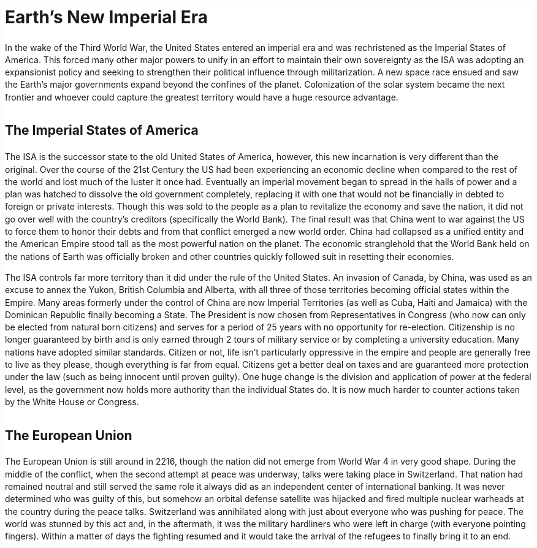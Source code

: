# Earth’s New Imperial Era

In the wake of the Third World War, the United States entered an imperial era and was rechristened as the Imperial States of America. This forced many other major powers to unify in an effort to maintain their own sovereignty as the ISA was adopting an expansionist policy and seeking to strengthen their political influence through militarization. A new space race ensued and saw the Earth’s major governments expand beyond the confines of the planet. Colonization of the solar system became the next frontier and whoever could capture the greatest territory would have a huge resource advantage.


## The Imperial States of America

The ISA is the successor state to the old United States of America, however, this new incarnation is very different than the original. Over the course of the 21st Century the US had been experiencing an economic decline when compared to the rest of the world and lost much of the luster it once had. Eventually an imperial movement began to spread in the halls of power and a plan was hatched to dissolve the old government completely, replacing it with one that would not be financially in debted to foreign or private interests. Though this was sold to the people as a plan to revitalize the economy and save the nation, it did not go over well with the country’s creditors (specifically the World Bank). The final result was that China went to war against the US to force them to honor their debts and from that conflict emerged a new world order. China had collapsed as a unified entity and the American Empire stood tall as the most powerful nation on the planet. The economic stranglehold that the World Bank held on the nations of Earth was officially broken and other countries quickly followed suit in resetting their economies.

The ISA controls far more territory than it did under the rule of the United States. An invasion of Canada, by China, was used as an excuse to annex the Yukon, British Columbia and Alberta, with all three of those territories becoming official states within the Empire. Many areas formerly under the control of China are now Imperial Territories (as well as Cuba, Haiti and Jamaica) with the Dominican Republic finally becoming a State. The President is now chosen from Representatives in Congress (who now can only be elected from natural born citizens) and serves for a period of 25 years with no opportunity for re-election. Citizenship is no longer guaranteed by birth and is only earned through 2 tours of military service or by completing a university education. Many nations have adopted similar standards. Citizen or not, life isn’t particularly oppressive in the empire and people are generally free to live as they please, though everything is far from equal. Citizens get a better deal on taxes and are guaranteed more protection under the law (such as being innocent until proven guilty). One huge change is the division and application of power at the federal level, as the government now holds more authority than the individual States do. It is now much harder to counter actions taken by the White House or Congress.


## The European Union

The European Union is still around in 2216, though the nation did not emerge from World War 4 in very good shape. During the middle of the conflict, when the second attempt at peace was underway, talks were taking place in Switzerland. That nation had remained neutral and still served the same role it always did as an independent center of international banking. It was never determined who was guilty of this, but somehow an orbital defense satellite was hijacked and fired multiple nuclear warheads at the country during the peace talks. Switzerland was annihilated along with just about everyone who was pushing for peace. The world was stunned by this act and, in the aftermath, it was the military hardliners who were left in charge (with everyone pointing fingers). Within a matter of days the fighting resumed and it would take the arrival of the refugees to finally bring it to an end.
